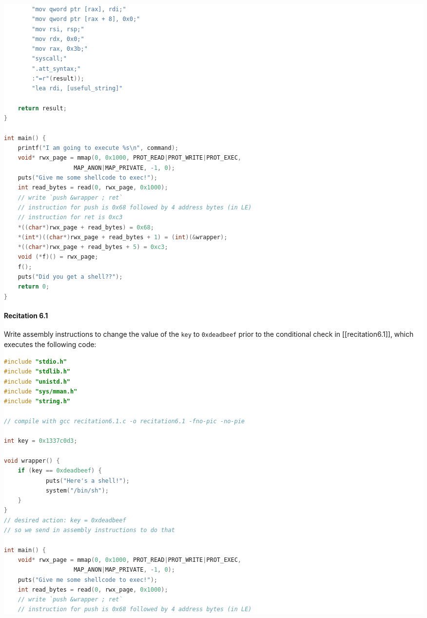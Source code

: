 ```c
        "mov qword ptr [rax], rdi;"
        "mov qword ptr [rax + 8], 0x0;"
        "mov rsi, rsp;"
        "mov rdx, 0x0;"
        "mov rax, 0x3b;"
        "syscall;"
        ".att_syntax;"
        :"=r"(result));
        "lea rdi, [useful_string]"
    
    return result;
}

int main() {
    printf("I am going to execute %s\n", command);
    void* rwx_page = mmap(0, 0x1000, PROT_READ|PROT_WRITE|PROT_EXEC,
                    MAP_ANON|MAP_PRIVATE, -1, 0);
    puts("Give me some shellcode to exec!");
    int read_bytes = read(0, rwx_page, 0x1000);
    // write `push &wrapper ; ret`
    // instruction for push is 0x68 followed by 4 address bytes (in LE)
    // instruction for ret is 0xc3
    *((char*)rwx_page + read_bytes) = 0x68;
    *(int*)((char*)rwx_page + read_bytes + 1) = (int)(&wrapper);
    *((char*)rwx_page + read_bytes + 5) = 0xc3;
    void (*f)() = rwx_page;
    f();
    puts("Did you get a shell??");
    return 0;
}
```

#### Recitation 6.1

Write assembly instructions to change the value of the `key` to `0xdeadbeef` prior to the conditional check in [[recitation6.1]], which executes the following code: 

```c
#include "stdio.h"
#include "stdlib.h"
#include "unistd.h"
#include "sys/mman.h"
#include "string.h"

// compile with gcc recitation6.1.c -o recitation6.1 -fno-pic -no-pie

int key = 0x1337c0d3;

void wrapper() {
    if (key == 0xdeadbeef) {
            puts("Here's a shell!");
            system("/bin/sh");
    }
}
// desired action: key = 0xdeadbeef
// so we send in assembly instructions to do that

int main() {
    void* rwx_page = mmap(0, 0x1000, PROT_READ|PROT_WRITE|PROT_EXEC,
                    MAP_ANON|MAP_PRIVATE, -1, 0);
    puts("Give me some shellcode to exec!");
    int read_bytes = read(0, rwx_page, 0x1000);
    // write `push &wrapper ; ret`
    // instruction for push is 0x68 followed by 4 address bytes (in LE)
```